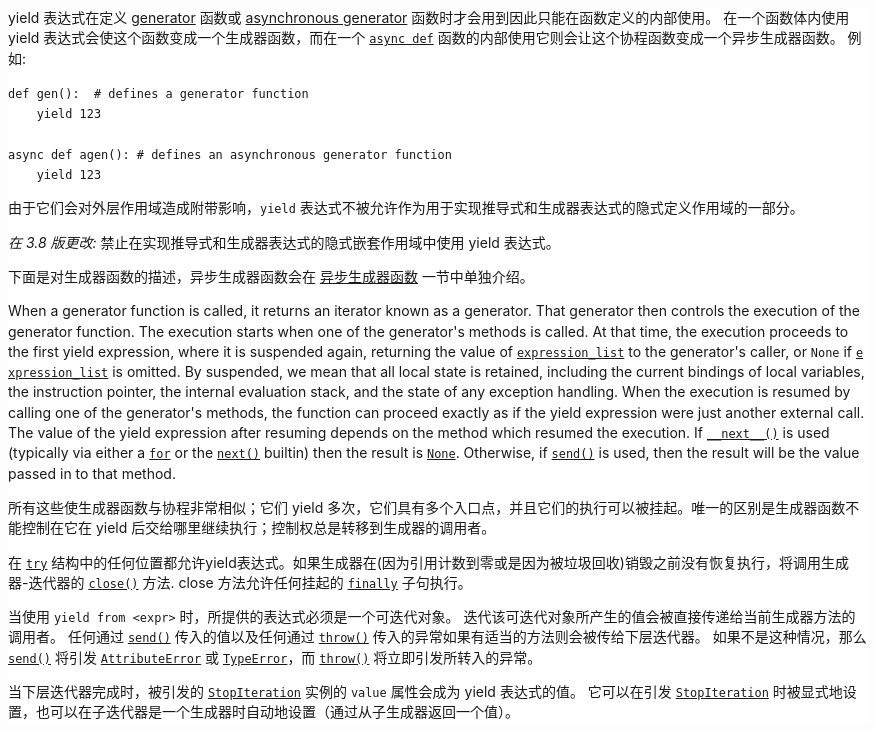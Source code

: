yield 表达式在定义 [generator](https://docs.python.org/zh-cn/3.11/glossary.html#term-generator) 函数或 [asynchronous generator](https://docs.python.org/zh-cn/3.11/glossary.html#term-asynchronous-generator) 函数时才会用到因此只能在函数定义的内部使用。 在一个函数体内使用 yield 表达式会使这个函数变成一个生成器函数，而在一个 [`async def`](https://docs.python.org/zh-cn/3.11/reference/compound_stmts.html#async-def) 函数的内部使用它则会让这个协程函数变成一个异步生成器函数。 例如:

```
def gen():  # defines a generator function
    yield 123

async def agen(): # defines an asynchronous generator function
    yield 123
```

由于它们会对外层作用域造成附带影响，`yield` 表达式不被允许作为用于实现推导式和生成器表达式的隐式定义作用域的一部分。

*在 3.8 版更改:* 禁止在实现推导式和生成器表达式的隐式嵌套作用域中使用 yield 表达式。

下面是对生成器函数的描述，异步生成器函数会在 [异步生成器函数](https://docs.python.org/zh-cn/3.11/reference/expressions.html#asynchronous-generator-functions) 一节中单独介绍。

When a generator function is called, it returns an iterator known as a generator. That generator then controls the execution of the generator function. The execution starts when one of the generator's methods is called. At that time, the execution proceeds to the first yield expression, where it is suspended again, returning the value of [`expression_list`](https://docs.python.org/zh-cn/3.11/reference/expressions.html#grammar-token-python-grammar-expression_list) to the generator's caller, or `None` if [`expression_list`](https://docs.python.org/zh-cn/3.11/reference/expressions.html#grammar-token-python-grammar-expression_list) is omitted. By suspended, we mean that all local state is retained, including the current bindings of local variables, the instruction pointer, the internal evaluation stack, and the state of any exception handling. When the execution is resumed by calling one of the generator's methods, the function can proceed exactly as if the yield expression were just another external call. The value of the yield expression after resuming depends on the method which resumed the execution. If [`__next__()`](https://docs.python.org/zh-cn/3.11/reference/expressions.html#generator.__next__) is used (typically via either a [`for`](https://docs.python.org/zh-cn/3.11/reference/compound_stmts.html#for) or the [`next()`](https://docs.python.org/zh-cn/3.11/library/functions.html#next) builtin) then the result is [`None`](https://docs.python.org/zh-cn/3.11/library/constants.html#None). Otherwise, if [`send()`](https://docs.python.org/zh-cn/3.11/reference/expressions.html#generator.send) is used, then the result will be the value passed in to that method.

所有这些使生成器函数与协程非常相似；它们 yield 多次，它们具有多个入口点，并且它们的执行可以被挂起。唯一的区别是生成器函数不能控制在它在 yield 后交给哪里继续执行；控制权总是转移到生成器的调用者。

在 [`try`](https://docs.python.org/zh-cn/3.11/reference/compound_stmts.html#try) 结构中的任何位置都允许yield表达式。如果生成器在(因为引用计数到零或是因为被垃圾回收)销毁之前没有恢复执行，将调用生成器-迭代器的 [`close()`](https://docs.python.org/zh-cn/3.11/reference/expressions.html#generator.close) 方法. close 方法允许任何挂起的 [`finally`](https://docs.python.org/zh-cn/3.11/reference/compound_stmts.html#finally) 子句执行。

当使用 `yield from <expr>` 时，所提供的表达式必须是一个可迭代对象。 迭代该可迭代对象所产生的值会被直接传递给当前生成器方法的调用者。 任何通过 [`send()`](https://docs.python.org/zh-cn/3.11/reference/expressions.html#generator.send) 传入的值以及任何通过 [`throw()`](https://docs.python.org/zh-cn/3.11/reference/expressions.html#generator.throw) 传入的异常如果有适当的方法则会被传给下层迭代器。 如果不是这种情况，那么 [`send()`](https://docs.python.org/zh-cn/3.11/reference/expressions.html#generator.send) 将引发 [`AttributeError`](https://docs.python.org/zh-cn/3.11/library/exceptions.html#AttributeError) 或 [`TypeError`](https://docs.python.org/zh-cn/3.11/library/exceptions.html#TypeError)，而 [`throw()`](https://docs.python.org/zh-cn/3.11/reference/expressions.html#generator.throw) 将立即引发所转入的异常。

当下层迭代器完成时，被引发的 [`StopIteration`](https://docs.python.org/zh-cn/3.11/library/exceptions.html#StopIteration) 实例的 `value` 属性会成为 yield 表达式的值。 它可以在引发 [`StopIteration`](https://docs.python.org/zh-cn/3.11/library/exceptions.html#StopIteration) 时被显式地设置，也可以在子迭代器是一个生成器时自动地设置（通过从子生成器返回一个值）。
